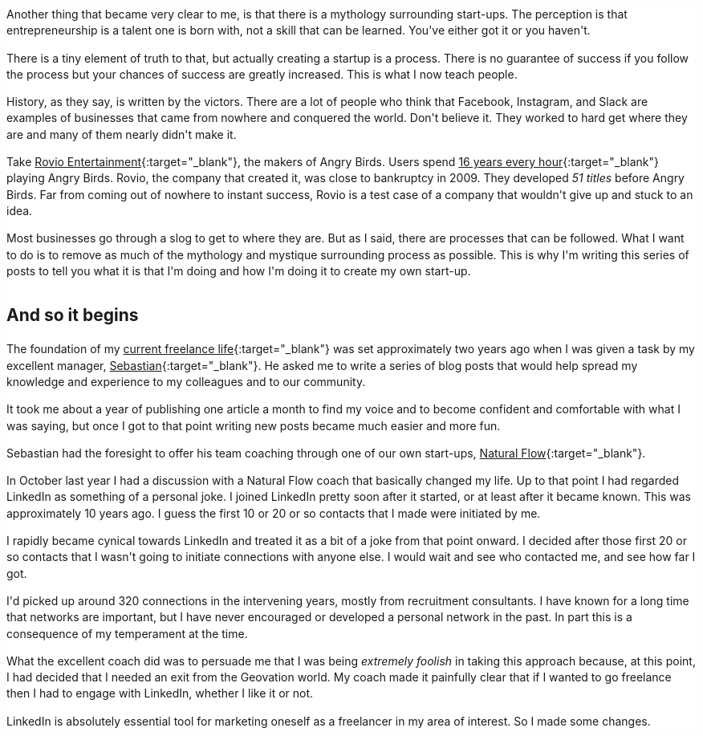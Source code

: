 Another thing that became very clear to me, is that there is a mythology surrounding start-ups. The perception is that entrepreneurship is a talent one is born with, not a skill that can be learned. You've either got it or you haven't.

There is a tiny element of truth to that, but actually creating a startup is a process. There is no guarantee of success if you follow the process but your chances of success are greatly increased. This is what I now teach people.

History, as they say, is written by the victors. There are a lot of people who think that Facebook, Instagram, and Slack are examples of businesses that came from nowhere and conquered the world. Don't believe it. They worked to hard get where they are and many of them nearly didn't make it.

Take [Rovio Entertainment](https://www.rovio.com/){:target="_blank"}, the makers of Angry Birds. Users spend [16 years every hour](https://www.wired.co.uk/article/how-rovio-made-angry-birds-a-winner){:target="_blank"} playing Angry Birds. Rovio, the company that created it, was close to bankruptcy in 2009. They developed *51 titles* before Angry Birds. Far from coming out of nowhere to instant success, Rovio is a test case of a company that wouldn't give up and stuck to an idea.

Most businesses go through a slog to get to where they are. But as I said, there are processes that can be followed. What I want to do is to remove as much of the mythology and mystique surrounding process as  possible. This is why I'm writing this series of posts to tell you what it is that I'm doing and how I'm doing it to create my own start-up.

## And so it begins

The foundation of my [current freelance life](https://dogfishconsultants.com){:target="_blank"} was set approximately two years ago when I was given a task by my excellent manager, [Sebastian](https://www.linkedin.com/in/ovide/){:target="_blank"}. He asked me to write a series of blog posts that would help spread my knowledge and experience to my colleagues and to our community.

It took me about a year of publishing one article a month to find my voice and to become confident and comfortable with what I was saying, but once I got to that point writing new posts became much easier and more fun.

Sebastian had the foresight to offer his team coaching through one of our own start-ups, [Natural Flow](https://www.linkedin.com/company/natural-flow-consultancy/){:target="_blank"}.

In October last year I had a discussion with a Natural Flow coach that basically changed my life. Up to that point I had regarded LinkedIn as something of a personal joke. I joined LinkedIn pretty soon after it started, or at least after it became known. This was approximately 10 years ago. I guess the first 10 or 20 or so contacts that I made were initiated by me.

I rapidly became cynical towards LinkedIn and treated it as a bit of a joke from that point onward. I decided after those first 20 or so contacts that I wasn't going to initiate connections with anyone else. I would wait and see who contacted me, and see how far I got.

I'd picked up around 320 connections in the intervening years, mostly from recruitment consultants. I have known for a long time that networks are important, but I have never encouraged or developed a personal network in the past. In part this is a consequence of my temperament at the time.

What the excellent coach did was to persuade me that I was being *extremely foolish* in taking this approach because, at this point, I had decided that I needed an exit from the Geovation world. My coach made it painfully clear that if I wanted to go freelance then I had to engage with LinkedIn, whether I like it or not.

LinkedIn is absolutely essential tool for marketing oneself as a freelancer in my area of interest. So I made some changes.
